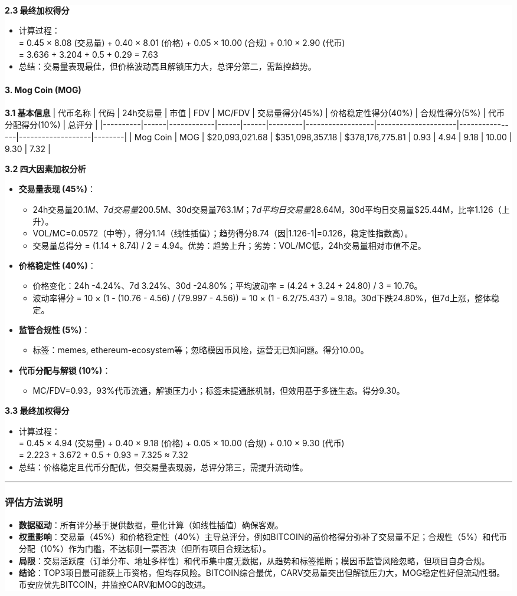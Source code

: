 **2.3 最终加权得分**
- 计算过程：  
  = 0.45 × 8.08 (交易量) + 0.40 × 8.01 (价格) + 0.05 × 10.00 (合规) + 0.10 × 2.90 (代币)  
  = 3.636 + 3.204 + 0.5 + 0.29 = 7.63  
- 总结：交易量表现最佳，但价格波动高且解锁压力大，总评分第二，需监控趋势。

#### 3. Mog Coin (MOG)
**3.1 基本信息**
| 代币名称 | 代码 | 24h交易量 | 市值 | FDV | MC/FDV | 交易量得分(45%) | 价格稳定性得分(40%) | 合规性得分(5%) | 代币分配得分(10%) | 总评分 |
|----------|------|------------|------|------|---------|------------------|---------------------|----------------|-------------------|--------|
| Mog Coin | MOG | $20,093,021.68 | $351,098,357.18 | $378,176,775.81 | 0.93 | 4.94 | 9.18 | 10.00 | 9.30 | 7.32 |

**3.2 四大因素加权分析**
- **交易量表现 (45%)**：
  - 24h交易量$20.1M、7d交易量$200.5M、30d交易量$763.1M；7d平均日交易量$28.64M，30d平均日交易量$25.44M，比率1.126（上升）。
  - VOL/MC=0.0572（中等），得分1.14（线性插值）；趋势得分8.74（因|1.126-1|=0.126，稳定性指数高）。
  - 交易量总得分 = (1.14 + 8.74) / 2 = 4.94。优势：趋势上升；劣势：VOL/MC低，24h交易量相对市值不足。

- **价格稳定性 (40%)**：
  - 价格变化：24h -4.24%、7d 3.24%、30d -24.80%；平均波动率 = (4.24 + 3.24 + 24.80) / 3 = 10.76。
  - 波动率得分 = 10 × (1 - (10.76 - 4.56) / (79.997 - 4.56)) = 10 × (1 - 6.2/75.437) = 9.18。30d下跌24.80%，但7d上涨，整体稳定。

- **监管合规性 (5%)**：
  - 标签：memes, ethereum-ecosystem等；忽略模因币风险，运营无已知问题。得分10.00。

- **代币分配与解锁 (10%)**：
  - MC/FDV=0.93，93%代币流通，解锁压力小；标签未提通胀机制，但效用基于多链生态。得分9.30。

**3.3 最终加权得分**
- 计算过程：  
  = 0.45 × 4.94 (交易量) + 0.40 × 9.18 (价格) + 0.05 × 10.00 (合规) + 0.10 × 9.30 (代币)  
  = 2.223 + 3.672 + 0.5 + 0.93 = 7.325 ≈ 7.32  
- 总结：价格稳定且代币分配优，但交易量表现弱，总评分第三，需提升流动性。

---

### 评估方法说明
- **数据驱动**：所有评分基于提供数据，量化计算（如线性插值）确保客观。
- **权重影响**：交易量（45%）和价格稳定性（40%）主导总评分，例如BITCOIN的高价格得分弥补了交易量不足；合规性（5%）和代币分配（10%）作为门槛，不达标则一票否决（但所有项目合规达标）。
- **局限**：交易活跃度（订单分布、地址多样性）和代币集中度无数据，从趋势和标签推断；模因币监管风险忽略，但项目自身合规。
- **结论**：TOP3项目最可能获上币资格，但均存风险。BITCOIN综合最优，CARV交易量突出但解锁压力大，MOG稳定性好但流动性弱。币安应优先BITCOIN，并监控CARV和MOG的改进。
